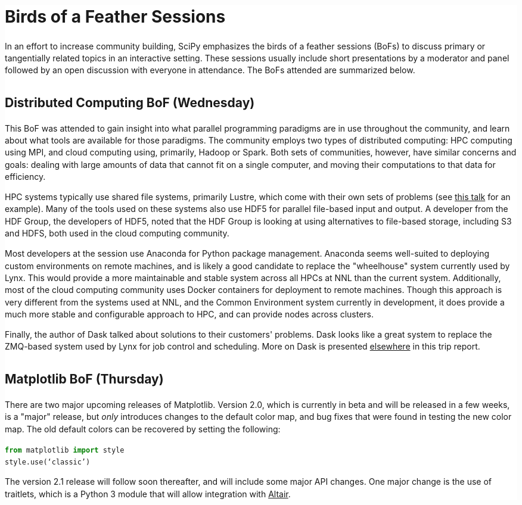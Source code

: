 Birds of a Feather Sessions
===========================
In an effort to increase community building, SciPy emphasizes the
birds of a feather sessions (BoFs) to discuss primary or
tangentially related topics in an interactive setting. These sessions
usually include short presentations by a moderator and panel followed
by an open discussion with everyone in attendance. The BoFs attended
are summarized below.

Distributed Computing BoF (Wednesday)
-------------------------------------
This BoF was attended to gain insight into what parallel programming
paradigms are in use throughout the community, and learn about what
tools are available for those paradigms. The community employs two
types of distributed computing: HPC computing using MPI, and cloud
computing using, primarily, Hadoop or Spark. Both sets of communities,
however, have similar concerns and goals: dealing with large amounts
of data that cannot fit on a single computer, and moving their
computations to that data for efficiency.

HPC systems typically use shared file systems, primarily Lustre, which
come with their own sets of problems (see [this talk](#peta) for an
example). Many of the tools used on these systems also use HDF5 for
parallel file-based input and output. A developer from the HDF Group,
the developers of HDF5, noted that the HDF Group is looking at using
alternatives to file-based storage, including S3 and HDFS, both used
in the cloud computing community.

Most developers at the session use Anaconda for Python package
management. Anaconda seems well-suited to deploying custom
environments on remote machines, and is likely a good candidate to
replace the "wheelhouse" system currently used by Lynx. This would
provide a more maintainable and stable system across all HPCs at NNL
than the current system. Additionally, most of the cloud computing
community uses Docker containers for deployment to remote
machines. Though this approach is very different from the systems used
at NNL, and the Common Environment system currently in development, it
does provide a much more stable and configurable approach to HPC, and
can provide nodes across clusters.

Finally, the author of Dask talked about solutions to their customers'
problems. Dask looks like a great system to replace the ZMQ-based
system used by Lynx for job control and scheduling. More on Dask is
presented [elsewhere](#dask) in this trip report.

Matplotlib BoF (Thursday)
-------------------------
There are two major upcoming releases of Matplotlib. Version 2.0,
which is currently in beta and will be released in a few weeks, is a
"major" release, but *only* introduces changes to the default color
map, and bug fixes that were found in testing the new color map. The
old default colors can be recovered by setting the following:
```python
from matplotlib import style
style.use(‘classic’)
```
The version 2.1 release will follow soon thereafter, and will include
some major API changes. One major change is the use of traitlets,
which is a Python 3 module that will allow integration with
[Altair](#altair).
